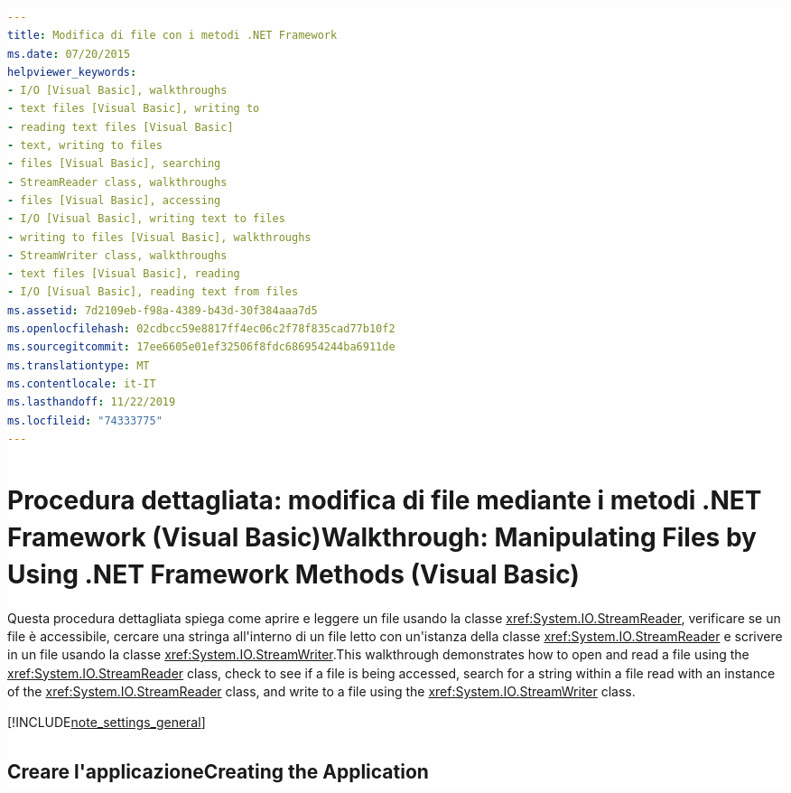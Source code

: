 ```yaml
---
title: Modifica di file con i metodi .NET Framework
ms.date: 07/20/2015
helpviewer_keywords:
- I/O [Visual Basic], walkthroughs
- text files [Visual Basic], writing to
- reading text files [Visual Basic]
- text, writing to files
- files [Visual Basic], searching
- StreamReader class, walkthroughs
- files [Visual Basic], accessing
- I/O [Visual Basic], writing text to files
- writing to files [Visual Basic], walkthroughs
- StreamWriter class, walkthroughs
- text files [Visual Basic], reading
- I/O [Visual Basic], reading text from files
ms.assetid: 7d2109eb-f98a-4389-b43d-30f384aaa7d5
ms.openlocfilehash: 02cdbcc59e8817ff4ec06c2f78f835cad77b10f2
ms.sourcegitcommit: 17ee6605e01ef32506f8fdc686954244ba6911de
ms.translationtype: MT
ms.contentlocale: it-IT
ms.lasthandoff: 11/22/2019
ms.locfileid: "74333775"
---
```

# <a name="walkthrough-manipulating-files-by-using-net-framework-methods-visual-basic"></a><span data-ttu-id="bd6d5-102">Procedura dettagliata: modifica di file mediante i metodi .NET Framework (Visual Basic)</span><span class="sxs-lookup"><span data-stu-id="bd6d5-102">Walkthrough: Manipulating Files by Using .NET Framework Methods (Visual Basic)</span></span>

<span data-ttu-id="bd6d5-103">Questa procedura dettagliata spiega come aprire e leggere un file usando la classe <xref:System.IO.StreamReader>, verificare se un file è accessibile, cercare una stringa all'interno di un file letto con un'istanza della classe <xref:System.IO.StreamReader> e scrivere in un file usando la classe <xref:System.IO.StreamWriter>.</span><span class="sxs-lookup"><span data-stu-id="bd6d5-103">This walkthrough demonstrates how to open and read a file using the <xref:System.IO.StreamReader> class, check to see if a file is being accessed, search for a string within a file read with an instance of the <xref:System.IO.StreamReader> class, and write to a file using the <xref:System.IO.StreamWriter> class.</span></span>

[!INCLUDE[note_settings_general](~/includes/note-settings-general-md.md)]

## <a name="creating-the-application"></a><span data-ttu-id="bd6d5-104">Creare l'applicazione</span><span class="sxs-lookup"><span data-stu-id="bd6d5-104">Creating the Application</span></span>
